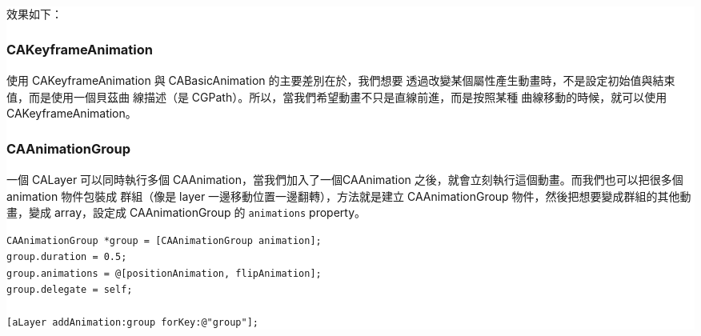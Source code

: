 效果如下：

<iframe width="350" height="621"
src="https://www.youtube.com/embed/3sRDqSIK-nM?rel=0&amp;showinfo=0"
frameborder="0" allowfullscreen></iframe>

### CAKeyframeAnimation

使用 CAKeyframeAnimation 與 CABasicAnimation 的主要差別在於，我們想要
透過改變某個屬性產生動畫時，不是設定初始值與結束值，而是使用一個貝茲曲
線描述（是 CGPath）。所以，當我們希望動畫不只是直線前進，而是按照某種
曲線移動的時候，就可以使用 CAKeyframeAnimation。

### CAAnimationGroup

一個 CALayer 可以同時執行多個 CAAnimation，當我們加入了一個CAAnimation
之後，就會立刻執行這個動畫。而我們也可以把很多個 animation 物件包裝成
群組（像是 layer 一邊移動位置一邊翻轉），方法就是建立 CAAnimationGroup
物件，然後把想要變成群組的其他動畫，變成 array，設定成
CAAnimationGroup 的 `animations` property。

``` objc
CAAnimationGroup *group = [CAAnimationGroup animation];
group.duration = 0.5;
group.animations = @[positionAnimation, flipAnimation];
group.delegate = self;

[aLayer addAnimation:group forKey:@"group"];
```
